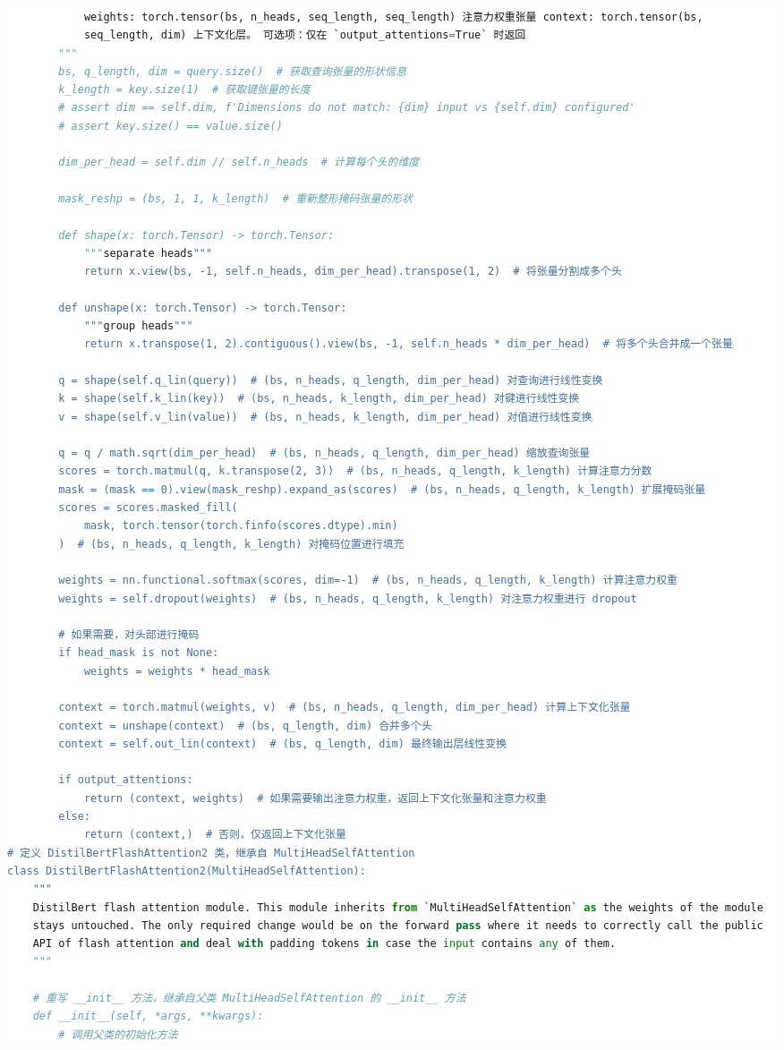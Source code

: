 ```py
            weights: torch.tensor(bs, n_heads, seq_length, seq_length) 注意力权重张量 context: torch.tensor(bs,
            seq_length, dim) 上下文化层。 可选项：仅在 `output_attentions=True` 时返回
        """
        bs, q_length, dim = query.size()  # 获取查询张量的形状信息
        k_length = key.size(1)  # 获取键张量的长度
        # assert dim == self.dim, f'Dimensions do not match: {dim} input vs {self.dim} configured'
        # assert key.size() == value.size()

        dim_per_head = self.dim // self.n_heads  # 计算每个头的维度

        mask_reshp = (bs, 1, 1, k_length)  # 重新整形掩码张量的形状

        def shape(x: torch.Tensor) -> torch.Tensor:
            """separate heads"""
            return x.view(bs, -1, self.n_heads, dim_per_head).transpose(1, 2)  # 将张量分割成多个头

        def unshape(x: torch.Tensor) -> torch.Tensor:
            """group heads"""
            return x.transpose(1, 2).contiguous().view(bs, -1, self.n_heads * dim_per_head)  # 将多个头合并成一个张量

        q = shape(self.q_lin(query))  # (bs, n_heads, q_length, dim_per_head) 对查询进行线性变换
        k = shape(self.k_lin(key))  # (bs, n_heads, k_length, dim_per_head) 对键进行线性变换
        v = shape(self.v_lin(value))  # (bs, n_heads, k_length, dim_per_head) 对值进行线性变换

        q = q / math.sqrt(dim_per_head)  # (bs, n_heads, q_length, dim_per_head) 缩放查询张量
        scores = torch.matmul(q, k.transpose(2, 3))  # (bs, n_heads, q_length, k_length) 计算注意力分数
        mask = (mask == 0).view(mask_reshp).expand_as(scores)  # (bs, n_heads, q_length, k_length) 扩展掩码张量
        scores = scores.masked_fill(
            mask, torch.tensor(torch.finfo(scores.dtype).min)
        )  # (bs, n_heads, q_length, k_length) 对掩码位置进行填充

        weights = nn.functional.softmax(scores, dim=-1)  # (bs, n_heads, q_length, k_length) 计算注意力权重
        weights = self.dropout(weights)  # (bs, n_heads, q_length, k_length) 对注意力权重进行 dropout

        # 如果需要，对头部进行掩码
        if head_mask is not None:
            weights = weights * head_mask

        context = torch.matmul(weights, v)  # (bs, n_heads, q_length, dim_per_head) 计算上下文化张量
        context = unshape(context)  # (bs, q_length, dim) 合并多个头
        context = self.out_lin(context)  # (bs, q_length, dim) 最终输出层线性变换

        if output_attentions:
            return (context, weights)  # 如果需要输出注意力权重，返回上下文化张量和注意力权重
        else:
            return (context,)  # 否则，仅返回上下文化张量
# 定义 DistilBertFlashAttention2 类，继承自 MultiHeadSelfAttention
class DistilBertFlashAttention2(MultiHeadSelfAttention):
    """
    DistilBert flash attention module. This module inherits from `MultiHeadSelfAttention` as the weights of the module
    stays untouched. The only required change would be on the forward pass where it needs to correctly call the public
    API of flash attention and deal with padding tokens in case the input contains any of them.
    """

    # 重写 __init__ 方法，继承自父类 MultiHeadSelfAttention 的 __init__ 方法
    def __init__(self, *args, **kwargs):
        # 调用父类的初始化方法
```